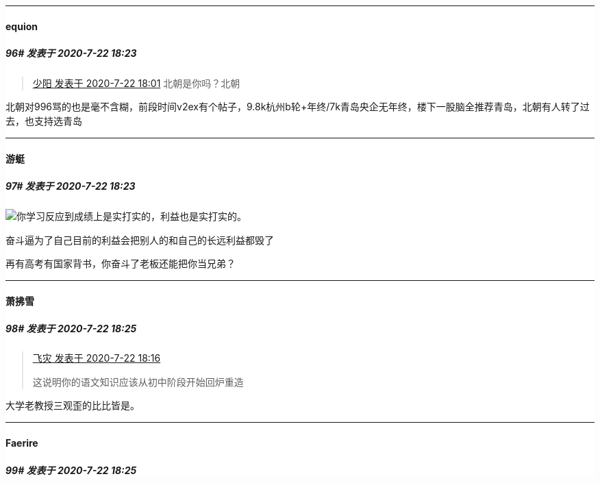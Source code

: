 





*****

####  equion  
##### 96#       发表于 2020-7-22 18:23



<blockquote><a href="httphttps://bbs.saraba1st.com/2b/forum.php?mod=redirect&amp;goto=findpost&amp;pid=48185746&amp;ptid=1950591" target="_blank">少阳 发表于 2020-7-22 18:01</a>
北朝是你吗？北朝</blockquote>
北朝对996骂的也是毫不含糊，前段时间v2ex有个帖子，9.8k杭州b轮+年终/7k青岛央企无年终，楼下一股脑全推荐青岛，北朝有人转了过去，也支持选青岛







*****

####  游蜓  
##### 97#       发表于 2020-7-22 18:23



<img src="https://static.saraba1st.com/image/smiley/face2017/004.gif" referrerpolicy="no-referrer">你学习反应到成绩上是实打实的，利益也是实打实的。

奋斗逼为了自己目前的利益会把别人的和自己的长远利益都毁了

再有高考有国家背书，你奋斗了老板还能把你当兄弟？







*****

####  萧拂雪  
##### 98#       发表于 2020-7-22 18:25



<blockquote><a href="httphttps://bbs.saraba1st.com/2b/forum.php?mod=redirect&amp;goto=findpost&amp;pid=48185896&amp;ptid=1950591" target="_blank">飞灾 发表于 2020-7-22 18:16</a>

这说明你的语文知识应该从初中阶段开始回炉重造</blockquote>
大学老教授三观歪的比比皆是。







*****

####  Faerire  
##### 99#       发表于 2020-7-22 18:25
